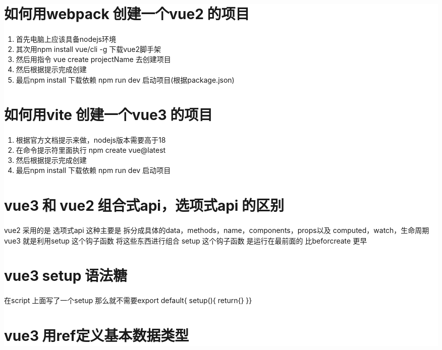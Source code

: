 # 如何用webpack 创建一个vue2 的项目

1. 首先电脑上应该具备nodejs环境
2. 其次用npm install vue/cli -g 下载vue2脚手架
3. 然后用指令 vue create projectName 去创建项目
4. 然后根据提示完成创建
5. 最后npm install 下载依赖 npm run dev 启动项目(根据package.json)

# 如何用vite 创建一个vue3 的项目

1. 根据官方文档提示来做，nodejs版本需要高于18
2. 在命令提示符里面执行 npm create vue@latest
3. 然后根据提示完成创建
4. 最后npm install 下载依赖 npm run dev 启动项目

# vue3 和 vue2 组合式api，选项式api 的区别

vue2 采用的是 选项式api 这种主要是 拆分成具体的data，methods，name，components，props以及 computed，watch，生命周期
vue3 就是利用setup 这个钩子函数 将这些东西进行组合 setup 这个钩子函数 是运行在最前面的 比beforcreate 更早

<script lang="ts">
  export default{
    setup(){
      // 这里就是定义的数据  比如
      let A = 0
      // 这里就是定义的方法  比如
      function changeA(){

      }
      // 这里必须返回 不然模板用不了
      return {A,changeA}
    }
  }
</script>

# vue3 setup 语法糖

在script 上面写了一个setup 那么就不需要export default{ setup(){ return{} }}

<script lang="ts" setup>
  // setup 语法糖的作用 就是不需要返回  模板直接可以使用
  // 这里定义数据
  let A = 0
  // 这里定义方法
  function changeA(){

  }
</script>

# vue3 用ref定义基本数据类型
